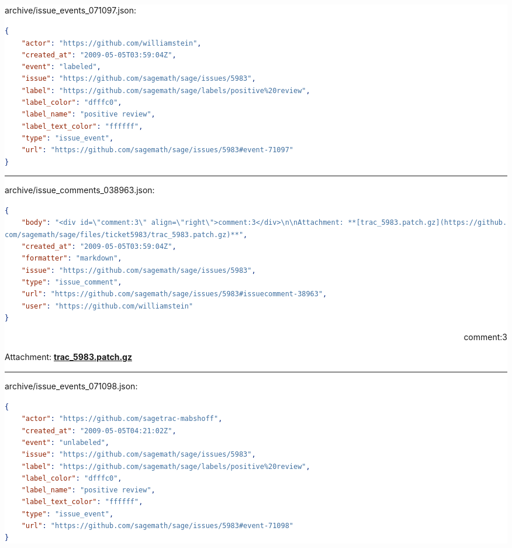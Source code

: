 archive/issue_events_071097.json:
```json
{
    "actor": "https://github.com/williamstein",
    "created_at": "2009-05-05T03:59:04Z",
    "event": "labeled",
    "issue": "https://github.com/sagemath/sage/issues/5983",
    "label": "https://github.com/sagemath/sage/labels/positive%20review",
    "label_color": "dfffc0",
    "label_name": "positive review",
    "label_text_color": "ffffff",
    "type": "issue_event",
    "url": "https://github.com/sagemath/sage/issues/5983#event-71097"
}
```



---

archive/issue_comments_038963.json:
```json
{
    "body": "<div id=\"comment:3\" align=\"right\">comment:3</div>\n\nAttachment: **[trac_5983.patch.gz](https://github.com/sagemath/sage/files/ticket5983/trac_5983.patch.gz)**",
    "created_at": "2009-05-05T03:59:04Z",
    "formatter": "markdown",
    "issue": "https://github.com/sagemath/sage/issues/5983",
    "type": "issue_comment",
    "url": "https://github.com/sagemath/sage/issues/5983#issuecomment-38963",
    "user": "https://github.com/williamstein"
}
```

<div id="comment:3" align="right">comment:3</div>

Attachment: **[trac_5983.patch.gz](https://github.com/sagemath/sage/files/ticket5983/trac_5983.patch.gz)**



---

archive/issue_events_071098.json:
```json
{
    "actor": "https://github.com/sagetrac-mabshoff",
    "created_at": "2009-05-05T04:21:02Z",
    "event": "unlabeled",
    "issue": "https://github.com/sagemath/sage/issues/5983",
    "label": "https://github.com/sagemath/sage/labels/positive%20review",
    "label_color": "dfffc0",
    "label_name": "positive review",
    "label_text_color": "ffffff",
    "type": "issue_event",
    "url": "https://github.com/sagemath/sage/issues/5983#event-71098"
}
```
